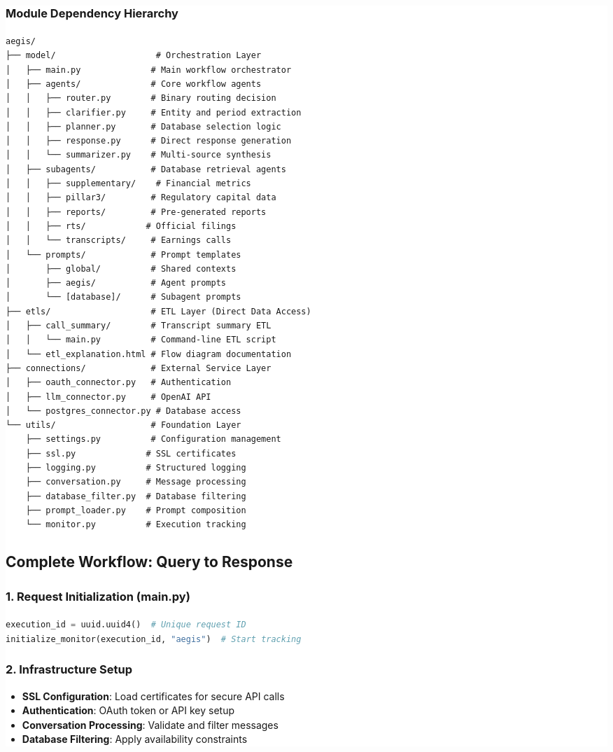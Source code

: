 ### Module Dependency Hierarchy

```
aegis/
├── model/                    # Orchestration Layer
│   ├── main.py              # Main workflow orchestrator
│   ├── agents/              # Core workflow agents
│   │   ├── router.py        # Binary routing decision
│   │   ├── clarifier.py     # Entity and period extraction
│   │   ├── planner.py       # Database selection logic
│   │   ├── response.py      # Direct response generation
│   │   └── summarizer.py    # Multi-source synthesis
│   ├── subagents/           # Database retrieval agents
│   │   ├── supplementary/    # Financial metrics
│   │   ├── pillar3/         # Regulatory capital data
│   │   ├── reports/         # Pre-generated reports
│   │   ├── rts/            # Official filings
│   │   └── transcripts/     # Earnings calls
│   └── prompts/             # Prompt templates
│       ├── global/          # Shared contexts
│       ├── aegis/           # Agent prompts
│       └── [database]/      # Subagent prompts
├── etls/                    # ETL Layer (Direct Data Access)
│   ├── call_summary/        # Transcript summary ETL
│   │   └── main.py          # Command-line ETL script
│   └── etl_explanation.html # Flow diagram documentation
├── connections/             # External Service Layer
│   ├── oauth_connector.py   # Authentication
│   ├── llm_connector.py     # OpenAI API
│   └── postgres_connector.py # Database access
└── utils/                   # Foundation Layer
    ├── settings.py          # Configuration management
    ├── ssl.py              # SSL certificates
    ├── logging.py          # Structured logging
    ├── conversation.py     # Message processing
    ├── database_filter.py  # Database filtering
    ├── prompt_loader.py    # Prompt composition
    └── monitor.py          # Execution tracking
```

## Complete Workflow: Query to Response

### 1. Request Initialization (main.py)
```python
execution_id = uuid.uuid4()  # Unique request ID
initialize_monitor(execution_id, "aegis")  # Start tracking
```

### 2. Infrastructure Setup
- **SSL Configuration**: Load certificates for secure API calls
- **Authentication**: OAuth token or API key setup
- **Conversation Processing**: Validate and filter messages
- **Database Filtering**: Apply availability constraints
